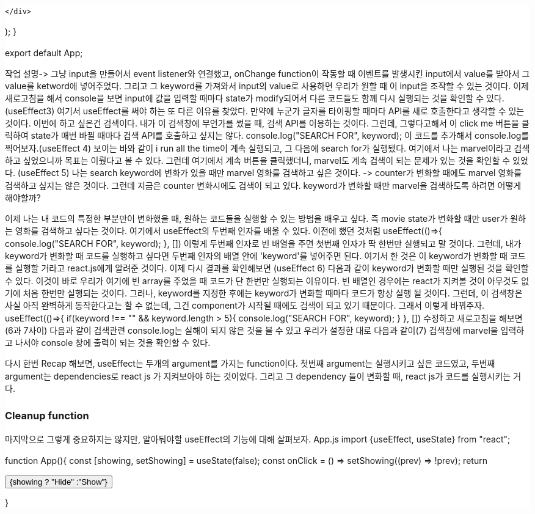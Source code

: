     </div>
  );
}

export default App;

작업 설명-> 그냥 input을 만들어서 event listener와 연결했고, onChange function이 작동할 때 이벤트를 발생시킨 input에서 value를 받아서 그 value를 ketword에 넣어주었다. 그리고 그 keyword를 가져와서 input의 value로 사용하면 우리가 원할 때 이 input을 조작할 수 있는 것이다. 이제 새로고침을 해서 console을 보면 input에 값을 입력할 때마다 state가 modify되어서 다른 코드들도 함께 다시 실행되는 것을 확인할 수 있다. (useEffect3)  여기서 useEffect를 써야 하는 또 다른 이유를 찾았다. 만약에 누군가 글자를 타이핑할 때마다 API를 새로 호출한다고 생각할 수 있는 것이다. 
이번에 하고 싶은건 검색이다. 내가 이 검색창에 무언가를 썼을 때, 검색 API를 이용하는 것이다. 그런데, 그렇다고해서 이 click me 버튼을 클릭하여 state가 매번 바뀔 때마다 검색 API를 호출하고 싶지는 않다. 
console.log("SEARCH FOR", keyword); 이 코드를 추가해서 console.log를 찍어보자.(useEffect 4) 보이는 바와 같이 i run all the time이 계속 실행되고, 그 다음에 search for가 실행됐다. 여기에서 나는 marvel이라고 검색하고 싶었으니까 목표는 이뤘다고 볼 수 있다. 그런데 여기에서 계속 버튼을 클릭했더니, marvel도 계속 검색이 되는 문제가 있는 것을 확인할 수 있었다. (useEffect 5)
나는 search keyword에 변화가 있을 때만 marvel 영화를 검색하고 싶은 것이다. -> counter가 변화할 때에도 marvel 영화를 검색하고 싶지는 않은 것이다. 그런데 지금은 counter 변화시에도 검색이 되고 있다. keyword가 변화할 때만 marvel을 검색하도록 하려면 어떻게 해야할까?

이제 나는 내 코드의 특정한 부분만이 변화했을 때, 원하는 코드들을 실행할 수 있는 방법을 배우고 싶다. 
즉 movie state가 변화할 때만 user가 원하는 영화를 검색하고 싶다는 것이다. 여기에서 useEffect의 두번째 인자를 배울 수 있다.
이전에 했던 것처럼 
useEffect(()=>{
    console.log("SEARCH FOR", keyword);
  }, [])
이렇게 두번째 인자로 빈 배열을 주면 첫번째 인자가 딱 한번만 실행되고 말 것이다. 그런데, 내가 keyword가 변화할 때 코드를 실행하고 싶다면 두번째 인자의 배열 안에 'keyword'를 넣어주면 된다. 여기서 한 것은 이 keyword가 변화할 때 코드를 실행할 거라고 react.js에게 알려준 것이다. 
이제 다시 결과를 확인해보면 (useEffect 6) 다음과 같이 keyword가 변화할 때만 실행된 것을 확인할 수 있다. 
이것이 바로 우리가 여기에 빈 array를 주었을 때 코드가 단 한번만 실행되는 이유이다. 빈 배열인 경우에는 react가 지켜볼 것이 아무것도 없기에 처음 한번만 실행되는 것이다. 그러나, keyword를 지정한 후에는 keyword가 변화할 때마다 코드가 항상 실행 될 것이다. 
그런데, 이 검색창은 사실 아직 완벽하게 동작한다고는 할 수 없는데, 그건 component가 시작될 때에도 검색이 되고 있기 때문이다. 그래서 이렇게 바꿔주자.
useEffect(()=>{
    if(keyword !== "" && keyword.length > 5){
        console.log("SEARCH FOR", keyword);
    }
  }, [])
수정하고 새로고침을 해보면 (6과 7사이) 다음과 같이 검색관련 console.log는 실해이 되지 않은 것을 볼 수 있고  우리가 설정한 대로 다음과 같이(7) 검색창에 marvel을 입력하고 나서야 console 창에 출력이 되는 것을 확인할 수 있다. 

다시 한번 Recap 해보면, useEffect는 두개의 argument를 가지는 function이다.
첫번째 argument는 실행시키고 싶은 코드였고, 두번째 argument는 dependencies로 react js 가 지켜보아야 하는 것이었다. 그리고 그 dependency 들이 변화할 때, react js가 코드를 실행시키는 거다. 

### Cleanup function
마지막으로 그렇게 중요하지는 않지만, 알아둬야할 useEffect의 기능에 대해 살펴보자.
App.js
import {useEffect, useState} from "react";

function App(){
  const [showing, setShowing] = useState(false);
  const onClick = () => setShowing((prev) => !prev);
  return <div>
    <button onClick={onClick}>{showing ? "Hide" :"Show"}</button>
  </div>
}
